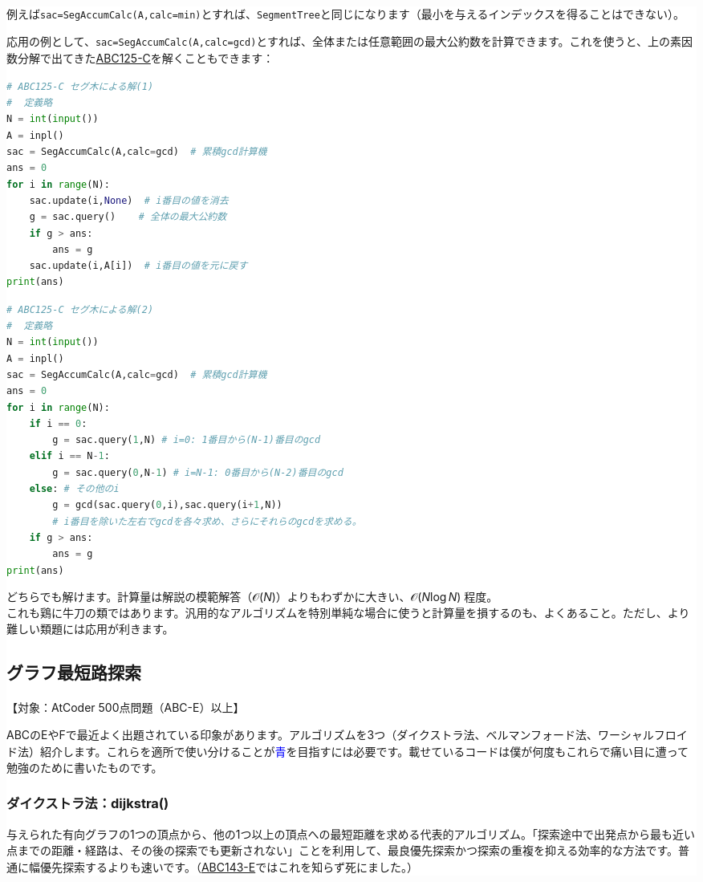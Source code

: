 例えば`sac=SegAccumCalc(A,calc=min)`とすれば、`SegmentTree`と同じになります（最小を与えるインデックスを得ることはできない）。

応用の例として、`sac=SegAccumCalc(A,calc=gcd)`とすれば、全体または任意範囲の最大公約数を計算できます。これを使うと、上の素因数分解で出てきた[ABC125-C](https://atcoder.jp/contests/abc125/tasks/abc125_c)を解くこともできます：

```python
# ABC125-C セグ木による解(1)
#  定義略
N = int(input())
A = inpl()
sac = SegAccumCalc(A,calc=gcd)  # 累積gcd計算機
ans = 0
for i in range(N):
    sac.update(i,None)  # i番目の値を消去
    g = sac.query()    # 全体の最大公約数
    if g > ans:
        ans = g
    sac.update(i,A[i])  # i番目の値を元に戻す
print(ans)
```

```python
# ABC125-C セグ木による解(2)
#  定義略
N = int(input())
A = inpl()
sac = SegAccumCalc(A,calc=gcd)  # 累積gcd計算機
ans = 0
for i in range(N):
    if i == 0:
        g = sac.query(1,N) # i=0: 1番目から(N-1)番目のgcd
    elif i == N-1:
        g = sac.query(0,N-1) # i=N-1: 0番目から(N-2)番目のgcd
    else: # その他のi
        g = gcd(sac.query(0,i),sac.query(i+1,N))
        # i番目を除いた左右でgcdを各々求め、さらにそれらのgcdを求める。
    if g > ans:
        ans = g
print(ans)
```

どちらでも解けます。計算量は解説の模範解答（$\mathcal{O}(N)$）よりもわずかに大きい、$\mathcal{O}(N\log N)$ 程度。  
これも鶏に牛刀の類ではあります。汎用的なアルゴリズムを特別単純な場合に使うと計算量を損するのも、よくあること。ただし、より難しい類題には応用が利きます。

## グラフ最短路探索

【対象：AtCoder 500点問題（ABC-E）以上】

ABCのEやFで最近よく出題されている印象があります。アルゴリズムを3つ（ダイクストラ法、ベルマンフォード法、ワーシャルフロイド法）紹介します。これらを適所で使い分けることが<font color="Blue">青</font>を目指すには必要です。載せているコードは僕が何度もこれらで痛い目に遭って勉強のために書いたものです。

### ダイクストラ法：dijkstra()

与えられた有向グラフの1つの頂点から、他の1つ以上の頂点への最短距離を求める代表的アルゴリズム。「探索途中で出発点から最も近い点までの距離・経路は、その後の探索でも更新されない」ことを利用して、最良優先探索かつ探索の重複を抑える効率的な方法です。普通に幅優先探索するよりも速いです。（[ABC143-E](https://atcoder.jp/contests/abc143/tasks/abc143_e)ではこれを知らず死にました。）  
